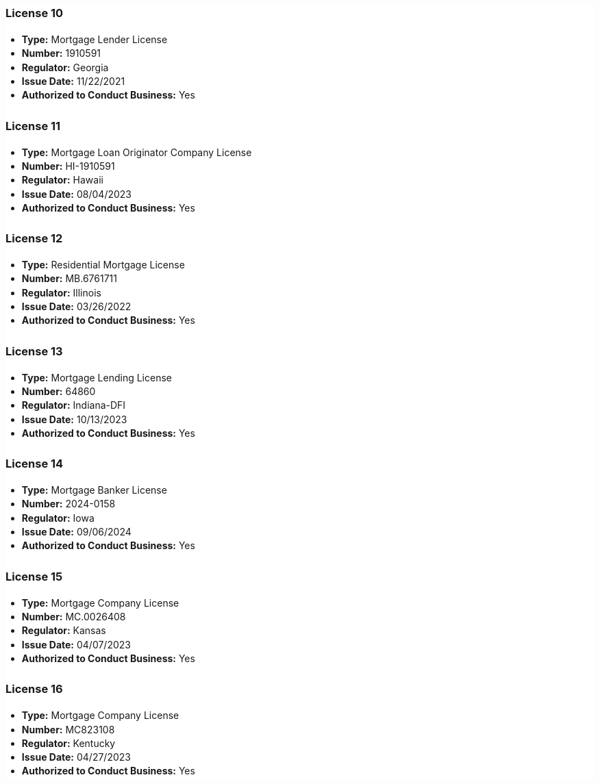 ### License 10
- **Type:** Mortgage Lender License
- **Number:** 1910591
- **Regulator:** Georgia
- **Issue Date:** 11/22/2021
- **Authorized to Conduct Business:** Yes

### License 11
- **Type:** Mortgage Loan Originator Company License
- **Number:** HI-1910591
- **Regulator:** Hawaii
- **Issue Date:** 08/04/2023
- **Authorized to Conduct Business:** Yes

### License 12
- **Type:** Residential Mortgage License
- **Number:** MB.6761711
- **Regulator:** Illinois
- **Issue Date:** 03/26/2022
- **Authorized to Conduct Business:** Yes

### License 13
- **Type:** Mortgage Lending License
- **Number:** 64860
- **Regulator:** Indiana-DFI
- **Issue Date:** 10/13/2023
- **Authorized to Conduct Business:** Yes

### License 14
- **Type:** Mortgage Banker License
- **Number:** 2024-0158
- **Regulator:** Iowa
- **Issue Date:** 09/06/2024
- **Authorized to Conduct Business:** Yes

### License 15
- **Type:** Mortgage Company License
- **Number:** MC.0026408
- **Regulator:** Kansas
- **Issue Date:** 04/07/2023
- **Authorized to Conduct Business:** Yes

### License 16
- **Type:** Mortgage Company License
- **Number:** MC823108
- **Regulator:** Kentucky
- **Issue Date:** 04/27/2023
- **Authorized to Conduct Business:** Yes
